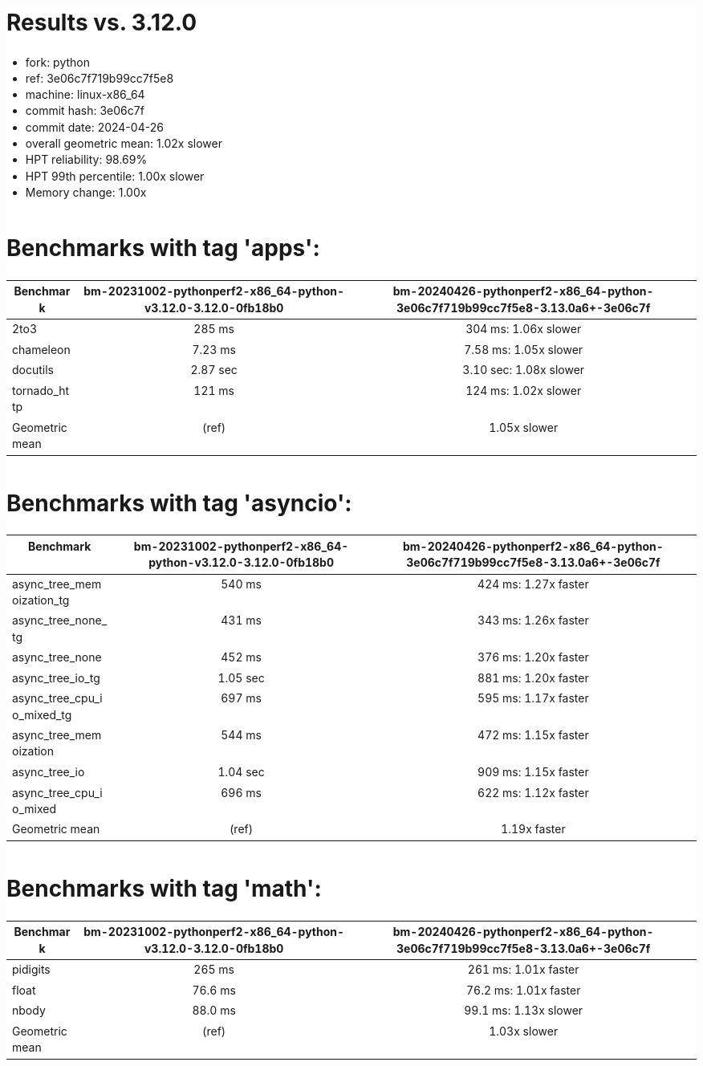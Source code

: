 # Results vs. 3.12.0

- fork: python
- ref: 3e06c7f719b99cc7f5e8
- machine: linux-x86_64
- commit hash: 3e06c7f
- commit date: 2024-04-26
- overall geometric mean: 1.02x slower
- HPT reliability: 98.69%
- HPT 99th percentile: 1.00x slower
- Memory change: 1.00x

Benchmarks with tag 'apps':
===========================

| Benchmark      | bm-20231002-pythonperf2-x86_64-python-v3.12.0-3.12.0-0fb18b0 | bm-20240426-pythonperf2-x86_64-python-3e06c7f719b99cc7f5e8-3.13.0a6+-3e06c7f |
|----------------|:------------------------------------------------------------:|:----------------------------------------------------------------------------:|
| 2to3           | 285 ms                                                       | 304 ms: 1.06x slower                                                         |
| chameleon      | 7.23 ms                                                      | 7.58 ms: 1.05x slower                                                        |
| docutils       | 2.87 sec                                                     | 3.10 sec: 1.08x slower                                                       |
| tornado_http   | 121 ms                                                       | 124 ms: 1.02x slower                                                         |
| Geometric mean | (ref)                                                        | 1.05x slower                                                                 |

Benchmarks with tag 'asyncio':
==============================

| Benchmark                  | bm-20231002-pythonperf2-x86_64-python-v3.12.0-3.12.0-0fb18b0 | bm-20240426-pythonperf2-x86_64-python-3e06c7f719b99cc7f5e8-3.13.0a6+-3e06c7f |
|----------------------------|:------------------------------------------------------------:|:----------------------------------------------------------------------------:|
| async_tree_memoization_tg  | 540 ms                                                       | 424 ms: 1.27x faster                                                         |
| async_tree_none_tg         | 431 ms                                                       | 343 ms: 1.26x faster                                                         |
| async_tree_none            | 452 ms                                                       | 376 ms: 1.20x faster                                                         |
| async_tree_io_tg           | 1.05 sec                                                     | 881 ms: 1.20x faster                                                         |
| async_tree_cpu_io_mixed_tg | 697 ms                                                       | 595 ms: 1.17x faster                                                         |
| async_tree_memoization     | 544 ms                                                       | 472 ms: 1.15x faster                                                         |
| async_tree_io              | 1.04 sec                                                     | 909 ms: 1.15x faster                                                         |
| async_tree_cpu_io_mixed    | 696 ms                                                       | 622 ms: 1.12x faster                                                         |
| Geometric mean             | (ref)                                                        | 1.19x faster                                                                 |

Benchmarks with tag 'math':
===========================

| Benchmark      | bm-20231002-pythonperf2-x86_64-python-v3.12.0-3.12.0-0fb18b0 | bm-20240426-pythonperf2-x86_64-python-3e06c7f719b99cc7f5e8-3.13.0a6+-3e06c7f |
|----------------|:------------------------------------------------------------:|:----------------------------------------------------------------------------:|
| pidigits       | 265 ms                                                       | 261 ms: 1.01x faster                                                         |
| float          | 76.6 ms                                                      | 76.2 ms: 1.01x faster                                                        |
| nbody          | 88.0 ms                                                      | 99.1 ms: 1.13x slower                                                        |
| Geometric mean | (ref)                                                        | 1.03x slower                                                                 |

